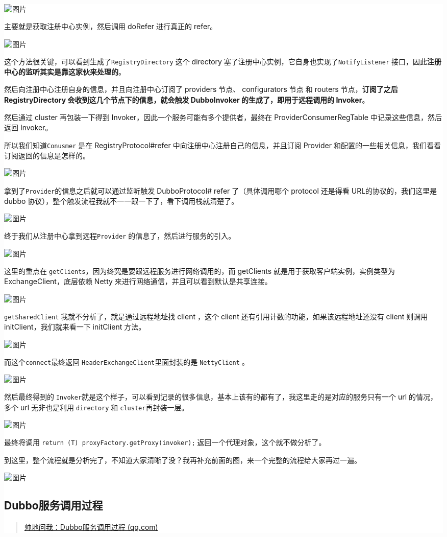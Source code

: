 ![图片](https://mmbiz.qpic.cn/mmbiz_png/uChmeeX1Fpz5d8nUSmg6LId8fd5ibJPdromJ8WP6SvDqslKyibk7Nlg91vmJZCzO4K1t1Uia4NCWcBfC5qC68fzdw/640?wx_fmt=png&wxfrom=5&wx_lazy=1&wx_co=1)

主要就是获取注册中心实例，然后调用 doRefer 进行真正的 refer。

![图片](https://mmbiz.qpic.cn/mmbiz_png/uChmeeX1Fpz5d8nUSmg6LId8fd5ibJPdrZdgkbWZlRjPhgH4sWlicrXF6MvvJ8Ch860Gw0PzPTwZOQsOWQpMbwgg/640?wx_fmt=png&wxfrom=5&wx_lazy=1&wx_co=1)

这个方法很关键，可以看到生成了`RegistryDirectory` 这个 directory 塞了注册中心实例，它自身也实现了`NotifyListener` 接口，因此**注册中心的监听其实是靠这家伙来处理的**。

然后向注册中心注册自身的信息，并且向注册中心订阅了 providers 节点、 configurators 节点 和 routers 节点，**订阅了之后 RegistryDirectory 会收到这几个节点下的信息，就会触发 DubboInvoker 的生成了，即用于远程调用的 Invoker**。

然后通过 cluster 再包装一下得到 Invoker，因此一个服务可能有多个提供者，最终在 ProviderConsumerRegTable 中记录这些信息，然后返回 Invoker。

所以我们知道`Conusmer` 是在 RegistryProtocol#refer 中向注册中心注册自己的信息，并且订阅 Provider 和配置的一些相关信息，我们看看订阅返回的信息是怎样的。

![图片](https://mmbiz.qpic.cn/mmbiz_png/uChmeeX1Fpz5d8nUSmg6LId8fd5ibJPdrMPHw3C3zPow0ODKgSCduespHTUUodL6EnPsjZzu8nGJ2GSguhGzAng/640?wx_fmt=png&wxfrom=5&wx_lazy=1&wx_co=1)

拿到了`Provider`的信息之后就可以通过监听触发 DubboProtocol# refer 了（具体调用哪个 protocol 还是得看 URL的协议的，我们这里是 dubbo 协议），整个触发流程我就不一一跟一下了，看下调用栈就清楚了。

![图片](https://mmbiz.qpic.cn/mmbiz_png/uChmeeX1Fpz5d8nUSmg6LId8fd5ibJPdruxQeyeTV9Z4m3PqB18z4BuKbCM8guHTuZGVDkH9Zr1aN9OmnjlibUibg/640?wx_fmt=png&wxfrom=5&wx_lazy=1&wx_co=1)

终于我们从注册中心拿到远程`Provider` 的信息了，然后进行服务的引入。

![图片](https://mmbiz.qpic.cn/mmbiz_png/uChmeeX1Fpz5d8nUSmg6LId8fd5ibJPdrGjs4RiavT2BF6Ayoib2JgUBrpe4mYVjVLrOcl3Fwib1u6TWA5sgicH3kOw/640?wx_fmt=png&wxfrom=5&wx_lazy=1&wx_co=1)

这里的重点在 `getClients`，因为终究是要跟远程服务进行网络调用的，而 getClients 就是用于获取客户端实例，实例类型为 ExchangeClient，底层依赖 Netty 来进行网络通信，并且可以看到默认是共享连接。

![图片](https://mmbiz.qpic.cn/mmbiz_png/uChmeeX1Fpz5d8nUSmg6LId8fd5ibJPdrGjs4RiavT2BF6Ayoib2JgUBrpe4mYVjVLrOcl3Fwib1u6TWA5sgicH3kOw/640?wx_fmt=png&wxfrom=5&wx_lazy=1&wx_co=1)

`getSharedClient` 我就不分析了，就是通过远程地址找 client ，这个 client 还有引用计数的功能，如果该远程地址还没有 client 则调用 initClient，我们就来看一下 initClient 方法。

![图片](https://mmbiz.qpic.cn/mmbiz_png/uChmeeX1Fpz5d8nUSmg6LId8fd5ibJPdrLrLOibVQkEib9WAPjwjAmLOicMFXSs8t3hkheRSyibrFiaASqU8Oq5iazcBg/640?wx_fmt=png&wxfrom=5&wx_lazy=1&wx_co=1)

而这个`connect`最终返回 `HeaderExchangeClient`里面封装的是 `NettyClient` 。

![图片](https://mmbiz.qpic.cn/mmbiz_png/uChmeeX1Fpz5d8nUSmg6LId8fd5ibJPdrXyZCwBTXr4HKRc7XWJAjDOUq7lfxWwmbG80icjcjB9iafbe6GTf6lmtQ/640?wx_fmt=png&wxfrom=5&wx_lazy=1&wx_co=1)

然后最终得到的 `Invoker`就是这个样子，可以看到记录的很多信息，基本上该有的都有了，我这里走的是对应的服务只有一个 url 的情况，多个 url 无非也是利用 `directory` 和 `cluster`再封装一层。

![图片](https://mmbiz.qpic.cn/mmbiz_png/uChmeeX1Fpz5d8nUSmg6LId8fd5ibJPdrTVRmAU5kjbVvDAjorC4gYoibeOkxNeaO4WbsE6DEktRRezRqStz99AA/640?wx_fmt=png&wxfrom=5&wx_lazy=1&wx_co=1)

最终将调用 `return (T) proxyFactory.getProxy(invoker);` 返回一个代理对象，这个就不做分析了。

到这里，整个流程就是分析完了，不知道大家清晰了没？我再补充前面的图，来一个完整的流程给大家再过一遍。

![图片](https://mmbiz.qpic.cn/mmbiz_png/uChmeeX1Fpz5d8nUSmg6LId8fd5ibJPdrpk1g5xYFUKsBNiaXQPibnYicl8bhiawpzKlgloDmoAUEZCPSpTDiaWPSkzg/640?wx_fmt=png&wxfrom=5&wx_lazy=1&wx_co=1)

## Dubbo服务调用过程

>[帅地问我：Dubbo服务调用过程 (qq.com)](https://mp.weixin.qq.com/s/oNR9v_ID2oAlEvDI93hRcw)

